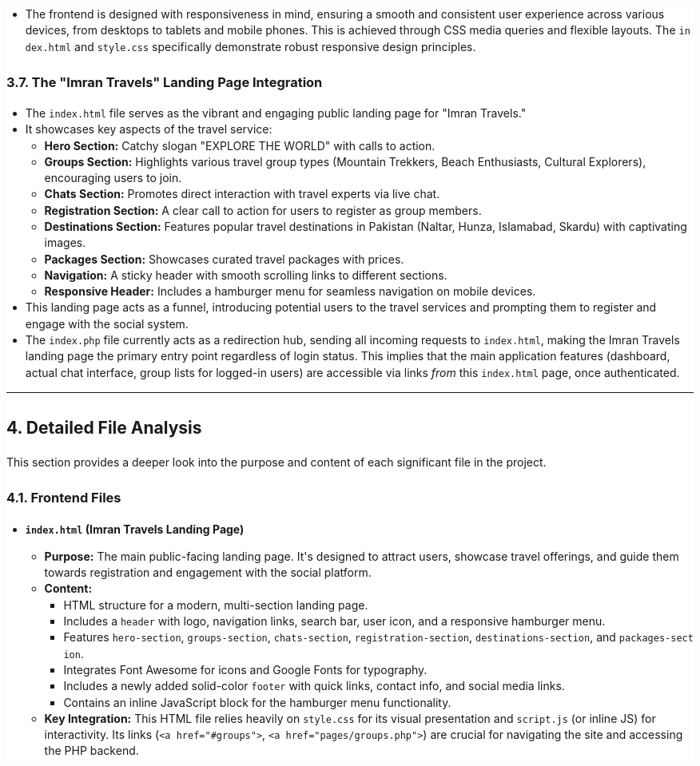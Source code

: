   * The frontend is designed with responsiveness in mind, ensuring a smooth and consistent user experience across various devices, from desktops to tablets and mobile phones. This is achieved through CSS media queries and flexible layouts. The `index.html` and `style.css` specifically demonstrate robust responsive design principles.

### 3.7. The "Imran Travels" Landing Page Integration

  * The `index.html` file serves as the vibrant and engaging public landing page for "Imran Travels."
  * It showcases key aspects of the travel service:
      * **Hero Section:** Catchy slogan "EXPLORE THE WORLD" with calls to action.
      * **Groups Section:** Highlights various travel group types (Mountain Trekkers, Beach Enthusiasts, Cultural Explorers), encouraging users to join.
      * **Chats Section:** Promotes direct interaction with travel experts via live chat.
      * **Registration Section:** A clear call to action for users to register as group members.
      * **Destinations Section:** Features popular travel destinations in Pakistan (Naltar, Hunza, Islamabad, Skardu) with captivating images.
      * **Packages Section:** Showcases curated travel packages with prices.
      * **Navigation:** A sticky header with smooth scrolling links to different sections.
      * **Responsive Header:** Includes a hamburger menu for seamless navigation on mobile devices.
  * This landing page acts as a funnel, introducing potential users to the travel services and prompting them to register and engage with the social system.
  * The `index.php` file currently acts as a redirection hub, sending all incoming requests to `index.html`, making the Imran Travels landing page the primary entry point regardless of login status. This implies that the main application features (dashboard, actual chat interface, group lists for logged-in users) are accessible via links *from* this `index.html` page, once authenticated.

-----

## 4\. Detailed File Analysis

This section provides a deeper look into the purpose and content of each significant file in the project.

### 4.1. Frontend Files

  * **`index.html` (Imran Travels Landing Page)**

      * **Purpose:** The main public-facing landing page. It's designed to attract users, showcase travel offerings, and guide them towards registration and engagement with the social platform.
      * **Content:**
          * HTML structure for a modern, multi-section landing page.
          * Includes a `header` with logo, navigation links, search bar, user icon, and a responsive hamburger menu.
          * Features `hero-section`, `groups-section`, `chats-section`, `registration-section`, `destinations-section`, and `packages-section`.
          * Integrates Font Awesome for icons and Google Fonts for typography.
          * Includes a newly added solid-color `footer` with quick links, contact info, and social media links.
          * Contains an inline JavaScript block for the hamburger menu functionality.
      * **Key Integration:** This HTML file relies heavily on `style.css` for its visual presentation and `script.js` (or inline JS) for interactivity. Its links (`<a href="#groups">`, `<a href="pages/groups.php">`) are crucial for navigating the site and accessing the PHP backend.
